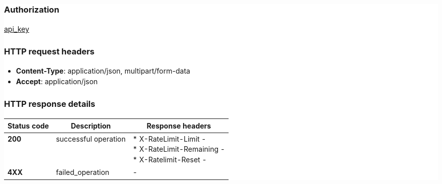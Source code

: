 ### Authorization

[api_key](../README.md#api_key)

### HTTP request headers

- **Content-Type**: application/json, multipart/form-data
- **Accept**: application/json

### HTTP response details
| Status code | Description | Response headers |
|-------------|-------------|------------------|
| **200** | successful operation |  * X-RateLimit-Limit -  <br>  * X-RateLimit-Remaining -  <br>  * X-Ratelimit-Reset -  <br>  |
| **4XX** | failed_operation |  -  |

